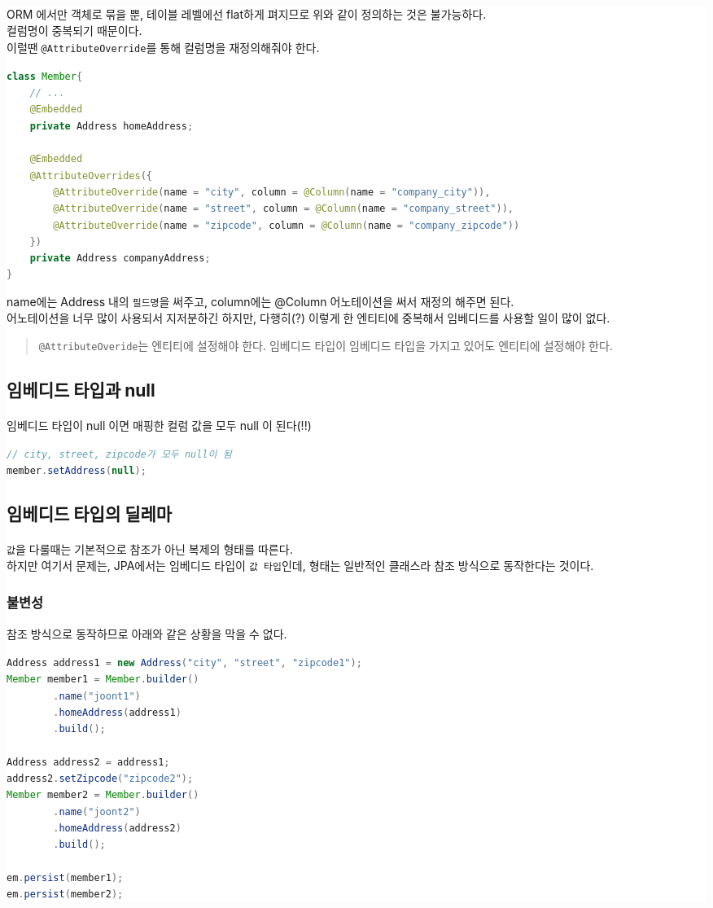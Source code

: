 ORM 에서만 객체로 묶을 뿐, 테이블 레벨에선 flat하게 펴지므로 위와 같이 정의하는 것은 불가능하다.  
컬럼명이 중복되기 때문이다.  
이럴땐 `@AttributeOverride`를 통해 컬럼명을 재정의해줘야 한다.  

```java
class Member{
    // ... 
    @Embedded
    private Address homeAddress;

    @Embedded
    @AttributeOverrides({
        @AttributeOverride(name = "city", column = @Column(name = "company_city")),
        @AttributeOverride(name = "street", column = @Column(name = "company_street")),
        @AttributeOverride(name = "zipcode", column = @Column(name = "company_zipcode"))
    })
    private Address companyAddress;
}
```

name에는 Address 내의 `필드명`을 써주고, column에는 @Column 어노테이션을 써서 재정의 해주면 된다.  
어노테이션을 너무 많이 사용되서 지저분하긴 하지만, 다행히(?) 이렇게 한 엔티티에 중복해서 임베디드를 사용할 일이 많이 없다.  
> `@AttributeOveride`는 엔티티에 설정해야 한다. 임베디드 타입이 임베디드 타입을 가지고 있어도 엔티티에 설정해야 한다.  

## 임베디드 타입과 null
임베디드 타입이 null 이면 매핑한 컬럼 값을 모두 null 이 된다(!!)  

```java
// city, street, zipcode가 모두 null이 됨  
member.setAddress(null);
```

## 임베디드 타입의 딜레마
`값`을 다룰때는 기본적으로 참조가 아닌 복제의 형태를 따른다.  
하지만 여기서 문제는, JPA에서는 임베디드 타입이 `값 타입`인데, 형태는 일반적인 클래스라 참조 방식으로 동작한다는 것이다.  

### 불변성
참조 방식으로 동작하므로 아래와 같은 상황을 막을 수 없다.  

```java
Address address1 = new Address("city", "street", "zipcode1");
Member member1 = Member.builder()
        .name("joont1")
        .homeAddress(address1)
        .build();

Address address2 = address1;
address2.setZipcode("zipcode2");
Member member2 = Member.builder()
        .name("joont2")
        .homeAddress(address2)
        .build();

em.persist(member1);
em.persist(member2);
```
